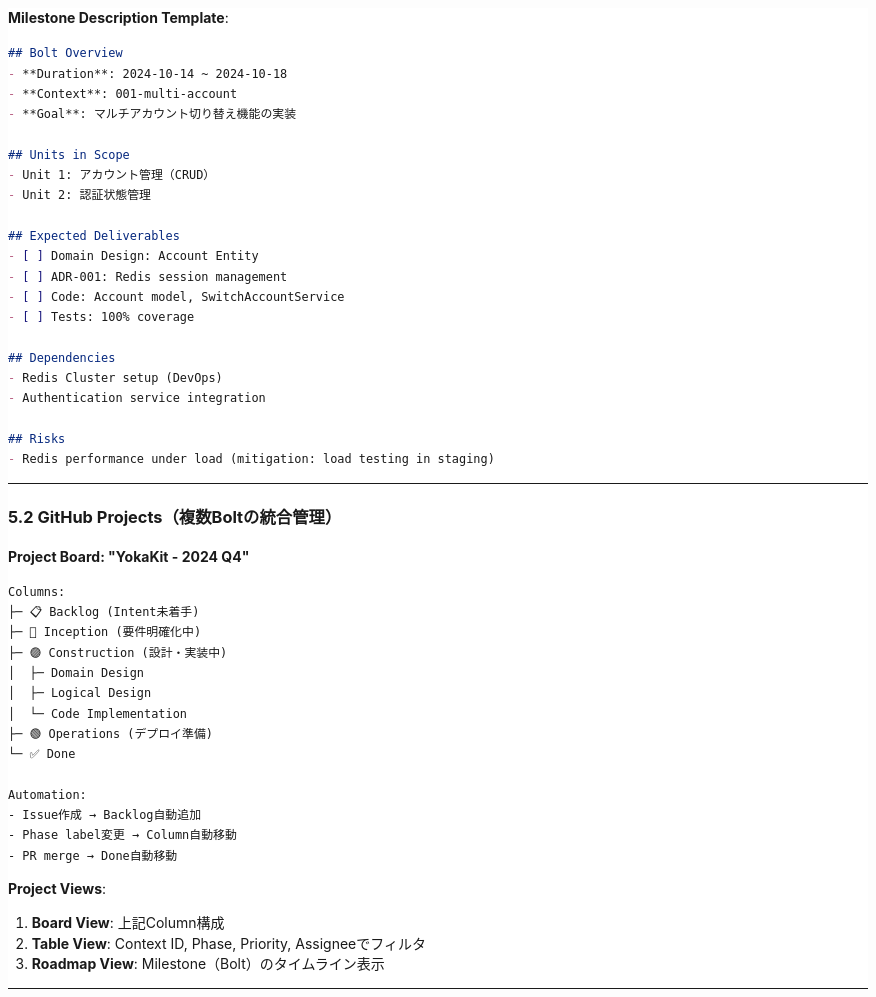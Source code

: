 **Milestone Description Template**:
```markdown
## Bolt Overview
- **Duration**: 2024-10-14 ~ 2024-10-18
- **Context**: 001-multi-account
- **Goal**: マルチアカウント切り替え機能の実装

## Units in Scope
- Unit 1: アカウント管理（CRUD）
- Unit 2: 認証状態管理

## Expected Deliverables
- [ ] Domain Design: Account Entity
- [ ] ADR-001: Redis session management
- [ ] Code: Account model, SwitchAccountService
- [ ] Tests: 100% coverage

## Dependencies
- Redis Cluster setup (DevOps)
- Authentication service integration

## Risks
- Redis performance under load (mitigation: load testing in staging)
```

---

### 5.2 GitHub Projects（複数Boltの統合管理）

**Project Board: "YokaKit - 2024 Q4"**

```
Columns:
├─ 📋 Backlog (Intent未着手)
├─ 🔵 Inception (要件明確化中)
├─ 🟣 Construction (設計・実装中)
│  ├─ Domain Design
│  ├─ Logical Design
│  └─ Code Implementation
├─ 🟢 Operations (デプロイ準備)
└─ ✅ Done

Automation:
- Issue作成 → Backlog自動追加
- Phase label変更 → Column自動移動
- PR merge → Done自動移動
```

**Project Views**:
1. **Board View**: 上記Column構成
2. **Table View**: Context ID, Phase, Priority, Assigneeでフィルタ
3. **Roadmap View**: Milestone（Bolt）のタイムライン表示

---
